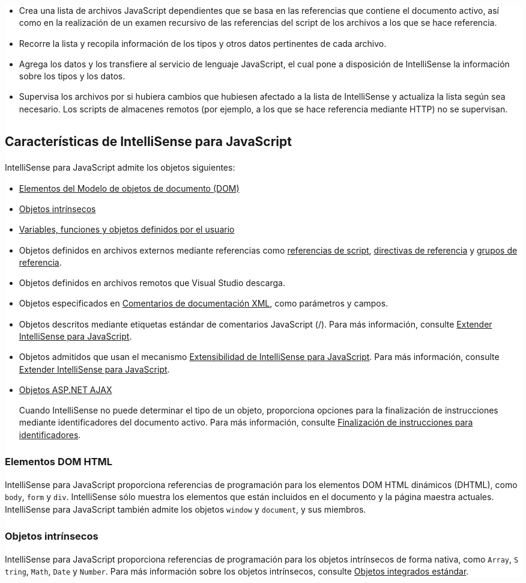 - Crea una lista de archivos JavaScript dependientes que se basa en las referencias que contiene el documento activo, así como en la realización de un examen recursivo de las referencias del script de los archivos a los que se hace referencia.

- Recorre la lista y recopila información de los tipos y otros datos pertinentes de cada archivo.

- Agrega los datos y los transfiere al servicio de lenguaje JavaScript, el cual pone a disposición de IntelliSense la información sobre los tipos y los datos.

- Supervisa los archivos por si hubiera cambios que hubiesen afectado a la lista de IntelliSense y actualiza la lista según sea necesario. Los scripts de almacenes remotos (por ejemplo, a los que se hace referencia mediante HTTP) no se supervisan.

## <a name="Features"></a> Características de IntelliSense para JavaScript
 IntelliSense para JavaScript admite los objetos siguientes:

- [Elementos del Modelo de objetos de documento (DOM)](#HTMLDom)

- [Objetos intrínsecos](#IntrinsicObjects)

- [Variables, funciones y objetos definidos por el usuario](#UserDefined)

- Objetos definidos en archivos externos mediante referencias como [referencias de script](#Script), [directivas de referencia](#ReferenceDirectives) y [grupos de referencia](#ReferenceGroups).

- Objetos definidos en archivos remotos que Visual Studio descarga.

- Objetos especificados en [Comentarios de documentación XML](#XMLDocComments), como parámetros y campos.

- Objetos descritos mediante etiquetas estándar de comentarios JavaScript (/). Para más información, consulte [Extender IntelliSense para JavaScript](../ide/extending-javascript-intellisense.md).

- Objetos admitidos que usan el mecanismo [Extensibilidad de IntelliSense para JavaScript](#Extensibility). Para más información, consulte [Extender IntelliSense para JavaScript](../ide/extending-javascript-intellisense.md).

- [Objetos ASP.NET AJAX](#ASPNet)

  Cuando IntelliSense no puede determinar el tipo de un objeto, proporciona opciones para la finalización de instrucciones mediante identificadores del documento activo. Para más información, consulte [Finalización de instrucciones para identificadores](../ide/statement-completion-for-identifiers.md).

### <a name="HTMLDom"></a> Elementos DOM HTML
 IntelliSense para JavaScript proporciona referencias de programación para los elementos DOM HTML dinámicos (DHTML), como `body`, `form` y `div`. IntelliSense sólo muestra los elementos que están incluidos en el documento y la página maestra actuales. IntelliSense para JavaScript también admite los objetos `window` y `document`, y sus miembros.

### <a name="IntrinsicObjects"></a> Objetos intrínsecos
 IntelliSense para JavaScript proporciona referencias de programación para los objetos intrínsecos de forma nativa, como `Array`, `String`, `Math`, `Date` y `Number`. Para más información sobre los objetos intrínsecos, consulte [Objetos integrados estándar](https://developer.mozilla.org/docs/Web/JavaScript/Reference/Global_Objects).
